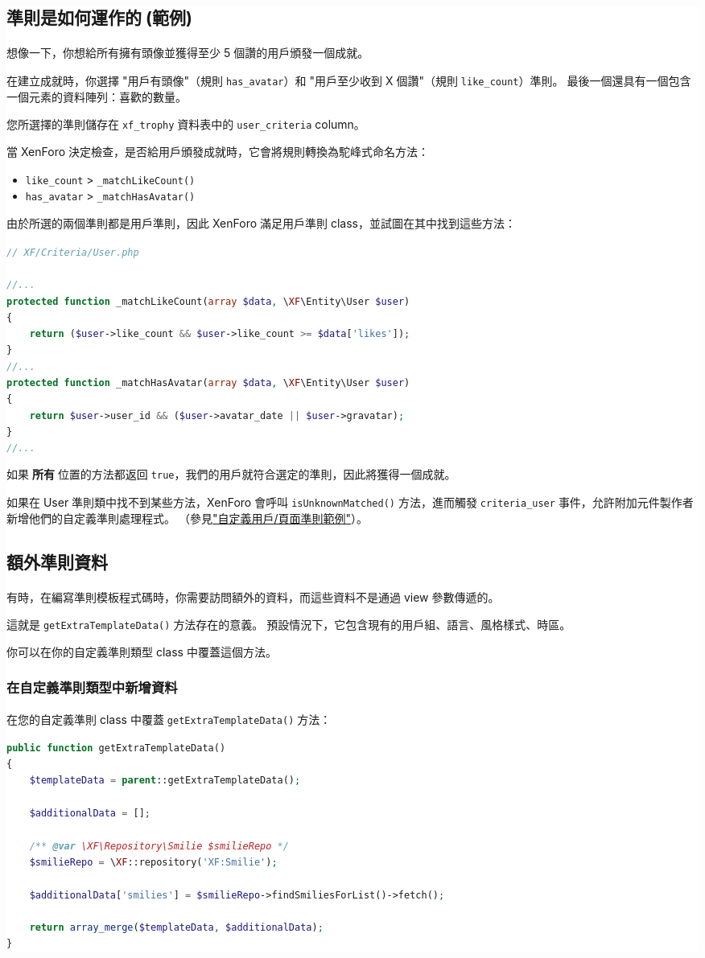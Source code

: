 
## 準則是如何運作的 (範例)

想像一下，你想給所有擁有頭像並獲得至少 5 個讚的用戶頒發一個成就。

在建立成就時，你選擇 "用戶有頭像"（規則 `has_avatar`）和 "用戶至少收到 X 個讚"（規則 `like_count`）準則。 最後一個還具有一個包含一個元素的資料陣列：喜歡的數量。

您所選擇的準則儲存在 `xf_trophy` 資料表中的 `user_criteria` column。

當 XenForo 決定檢查，是否給用戶頒發成就時，它會將規則轉換為駝峰式命名方法：

-   `like_count` > `_matchLikeCount()`
-   `has_avatar` > `_matchHasAvatar()`

由於所選的兩個準則都是用戶準則，因此 XenForo 滿足用戶準則 class，並試圖在其中找到這些方法：

```php
// XF/Criteria/User.php

//...
protected function _matchLikeCount(array $data, \XF\Entity\User $user)
{
    return ($user->like_count && $user->like_count >= $data['likes']);
}
//...
protected function _matchHasAvatar(array $data, \XF\Entity\User $user)
{
    return $user->user_id && ($user->avatar_date || $user->gravatar);
}
//...
```
 
如果 **所有** 位置的方法都返回 `true`，我們的用戶就符合選定的準則，因此將獲得一個成就。

如果在 User 準則類中找不到某些方法，XenForo 會呼叫 `isUnknownMatched()` 方法，進而觸發 `criteria_user` 事件，允許附加元件製作者新增他們的自定義準則處理程式。 （參見["自定義用戶/頁面準則範例"](#_12)）。

## 額外準則資料

有時，在編寫準則模板程式碼時，你需要訪問額外的資料，而這些資料不是通過 view 參數傳遞的。

這就是 `getExtraTemplateData()` 方法存在的意義。 預設情況下，它包含現有的用戶組、語言、風格樣式、時區。

你可以在你的自定義準則類型 class 中覆蓋這個方法。

### 在自定義準則類型中新增資料

在您的自定義準則 class 中覆蓋 `getExtraTemplateData()` 方法：

```php
public function getExtraTemplateData()
{
    $templateData = parent::getExtraTemplateData();

    $additionalData = [];

    /** @var \XF\Repository\Smilie $smilieRepo */
    $smilieRepo = \XF::repository('XF:Smilie');

    $additionalData['smilies'] = $smilieRepo->findSmiliesForList()->fetch();

    return array_merge($templateData, $additionalData);
}
```
